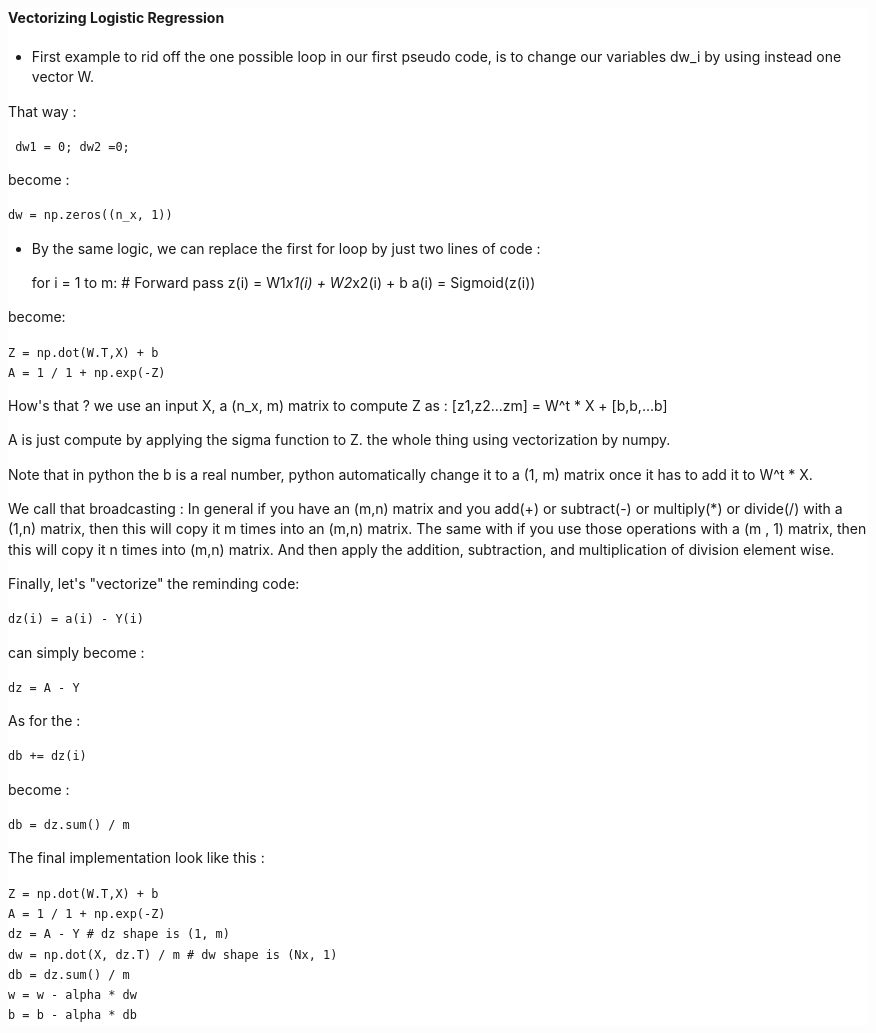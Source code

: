 #### Vectorizing Logistic Regression

- First example to rid off the one possible loop in our first pseudo code, is to change our variables dw_i by using instead one vector W.

That way :

     dw1 = 0; dw2 =0;
become :

    dw = np.zeros((n_x, 1))

- By the same logic, we can replace the first for loop by just two lines of code :

     for i = 1 to m:
    	    # Forward pass
    	    z(i) = W1*x1(i) + W2*x2(i) + b
    	    a(i) = Sigmoid(z(i))

become:

    Z = np.dot(W.T,X) + b
    A = 1 / 1 + np.exp(-Z)

How's that ? we use an input X, a  (n_x, m) matrix to compute Z as :
[z1,z2...zm] = W^t * X + [b,b,...b]

A is just compute by applying the sigma function to Z. the whole thing using vectorization by numpy.

Note that in python the b is a real number, python automatically change it to a (1, m) matrix once it has to add it to W^t * X. 

We call that broadcasting : In general if you have an (m,n) matrix and you add(+) or subtract(-) or multiply(*) or divide(/) with a (1,n) matrix, then this will copy it m times into an (m,n) matrix. The same with if you use those operations with a (m , 1) matrix, then this will copy it n times into (m,n) matrix. And then apply the addition, subtraction, and multiplication of division element wise.

Finally, let's "vectorize" the reminding code:

    dz(i) = a(i) - Y(i)

can simply become :

    dz = A - Y
As for the :

    db += dz(i)

become :

    db = dz.sum() / m
    
The final implementation look like this :

    Z = np.dot(W.T,X) + b 
    A = 1 / 1 + np.exp(-Z)
    dz = A - Y # dz shape is (1, m)
    dw = np.dot(X, dz.T) / m # dw shape is (Nx, 1)
    db = dz.sum() / m
    w = w - alpha * dw
    b = b - alpha * db
